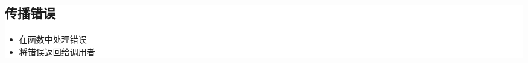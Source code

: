 ## 传播错误
- 在函数中处理错误
- 将错误返回给调用者




# 


# 


# 


# 


# 


# 



# 


# 



# 



# 



# 


# 




# 




# 



# 
